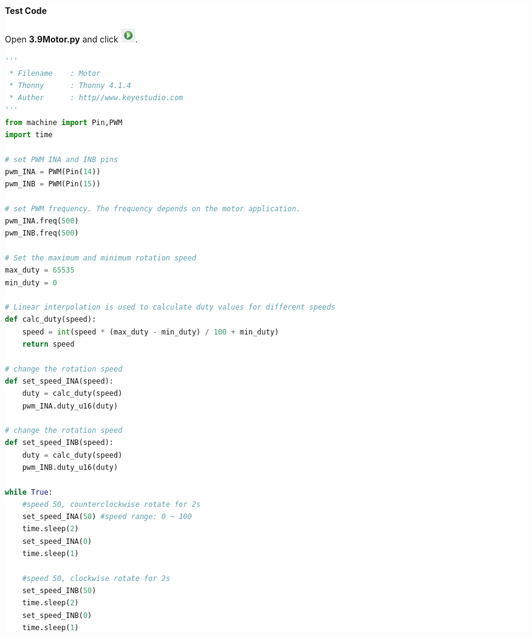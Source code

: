 #### Test Code

Open **3.9Motor.py** and click ![1407](media/1407.png).

```python
'''
 * Filename    : Motor
 * Thonny      : Thonny 4.1.4
 * Auther      : http//www.keyestudio.com
'''
from machine import Pin,PWM
import time
 
# set PWM INA and INB pins
pwm_INA = PWM(Pin(14)) 
pwm_INB = PWM(Pin(15)) 
 
# set PWM frequency. The frequency depends on the motor application.
pwm_INA.freq(500)
pwm_INB.freq(500)
 
# Set the maximum and minimum rotation speed
max_duty = 65535
min_duty = 0
 
# Linear interpolation is used to calculate duty values for different speeds
def calc_duty(speed):
    speed = int(speed * (max_duty - min_duty) / 100 + min_duty)
    return speed
 
# change the rotation speed
def set_speed_INA(speed):
    duty = calc_duty(speed)
    pwm_INA.duty_u16(duty)

# change the rotation speed
def set_speed_INB(speed):
    duty = calc_duty(speed)
    pwm_INB.duty_u16(duty)

while True:
    #speed 50, counterclockwise rotate for 2s
    set_speed_INA(50) #speed range: 0 ~ 100
    time.sleep(2)
    set_speed_INA(0)
    time.sleep(1)
    
    #speed 50, clockwise rotate for 2s
    set_speed_INB(50)
    time.sleep(2)
    set_speed_INB(0)
    time.sleep(1)
```
